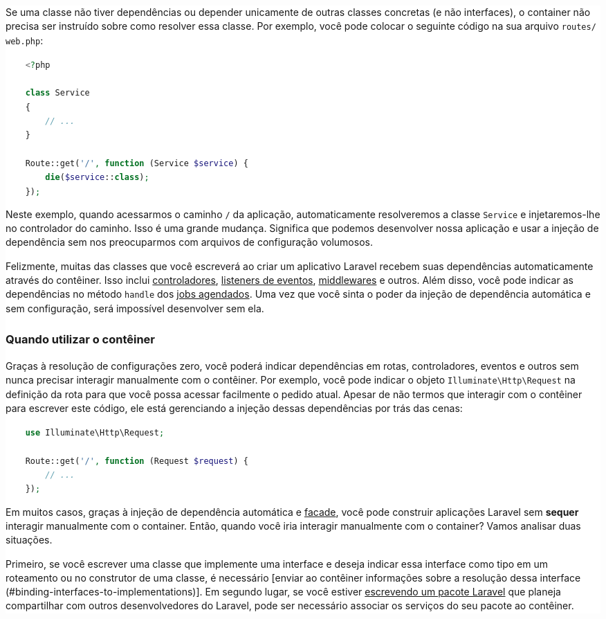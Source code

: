  Se uma classe não tiver dependências ou depender unicamente de outras classes concretas (e não interfaces), o container não precisa ser instruído sobre como resolver essa classe. Por exemplo, você pode colocar o seguinte código na sua arquivo `routes/web.php`:

```php
    <?php

    class Service
    {
        // ...
    }

    Route::get('/', function (Service $service) {
        die($service::class);
    });
```

 Neste exemplo, quando acessarmos o caminho `/` da aplicação, automaticamente resolveremos a classe `Service` e injetaremos-lhe no controlador do caminho. Isso é uma grande mudança. Significa que podemos desenvolver nossa aplicação e usar a injeção de dependência sem nos preocuparmos com arquivos de configuração volumosos.

 Felizmente, muitas das classes que você escreverá ao criar um aplicativo Laravel recebem suas dependências automaticamente através do contêiner. Isso inclui [controladores](/docs/{{version}}/controllers), [listeners de eventos](/docs/{{version}}/events), [middlewares](/docs/{{version}}/middleware) e outros. Além disso, você pode indicar as dependências no método `handle` dos [jobs agendados](/docs/{{version}}/queues). Uma vez que você sinta o poder da injeção de dependência automática e sem configuração, será impossível desenvolver sem ela.

<a name="when-to-use-the-container"></a>
### Quando utilizar o contêiner

 Graças à resolução de configurações zero, você poderá indicar dependências em rotas, controladores, eventos e outros sem nunca precisar interagir manualmente com o contêiner. Por exemplo, você pode indicar o objeto `Illuminate\Http\Request` na definição da rota para que você possa acessar facilmente o pedido atual. Apesar de não termos que interagir com o contêiner para escrever este código, ele está gerenciando a injeção dessas dependências por trás das cenas:

```php
    use Illuminate\Http\Request;

    Route::get('/', function (Request $request) {
        // ...
    });
```

 Em muitos casos, graças à injeção de dependência automática e [facade](/docs/{{version}}/facades), você pode construir aplicações Laravel sem **sequer** interagir manualmente com o container. Então, quando você iria interagir manualmente com o container? Vamos analisar duas situações.

 Primeiro, se você escrever uma classe que implemente uma interface e deseja indicar essa interface como tipo em um roteamento ou no construtor de uma classe, é necessário [enviar ao contêiner informações sobre a resolução dessa interface (#binding-interfaces-to-implementations)]. Em segundo lugar, se você estiver [escrevendo um pacote Laravel](/docs/{{version}}/packages) que planeja compartilhar com outros desenvolvedores do Laravel, pode ser necessário associar os serviços do seu pacote ao contêiner.
